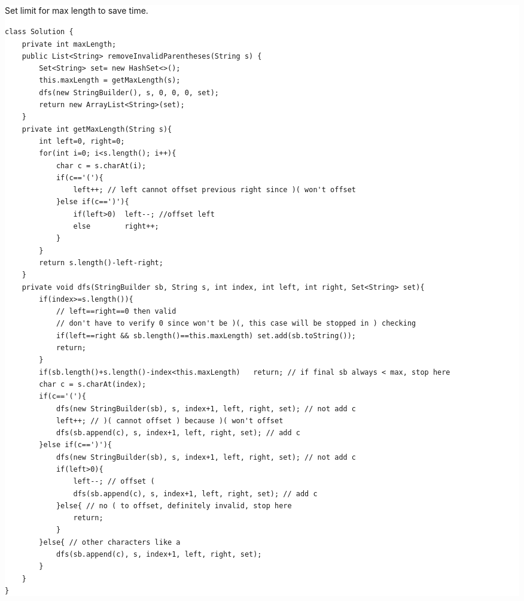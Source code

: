Set limit for max length to save time.

```
class Solution {
    private int maxLength;
    public List<String> removeInvalidParentheses(String s) {
        Set<String> set= new HashSet<>();
        this.maxLength = getMaxLength(s);
        dfs(new StringBuilder(), s, 0, 0, 0, set);
        return new ArrayList<String>(set);
    }
    private int getMaxLength(String s){
        int left=0, right=0;
        for(int i=0; i<s.length(); i++){
            char c = s.charAt(i);
            if(c=='('){
                left++; // left cannot offset previous right since )( won't offset
            }else if(c==')'){
                if(left>0)  left--; //offset left
                else        right++;
            }
        }
        return s.length()-left-right;
    }
    private void dfs(StringBuilder sb, String s, int index, int left, int right, Set<String> set){
        if(index>=s.length()){
            // left==right==0 then valid
            // don't have to verify 0 since won't be )(, this case will be stopped in ) checking
            if(left==right && sb.length()==this.maxLength) set.add(sb.toString());
            return;
        }
        if(sb.length()+s.length()-index<this.maxLength)   return; // if final sb always < max, stop here
        char c = s.charAt(index);
        if(c=='('){
            dfs(new StringBuilder(sb), s, index+1, left, right, set); // not add c
            left++; // )( cannot offset ) because )( won't offset
            dfs(sb.append(c), s, index+1, left, right, set); // add c
        }else if(c==')'){
            dfs(new StringBuilder(sb), s, index+1, left, right, set); // not add c
            if(left>0){
                left--; // offset ( 
                dfs(sb.append(c), s, index+1, left, right, set); // add c
            }else{ // no ( to offset, definitely invalid, stop here
                return;
            }
        }else{ // other characters like a
            dfs(sb.append(c), s, index+1, left, right, set);
        } 
    }
}
```
